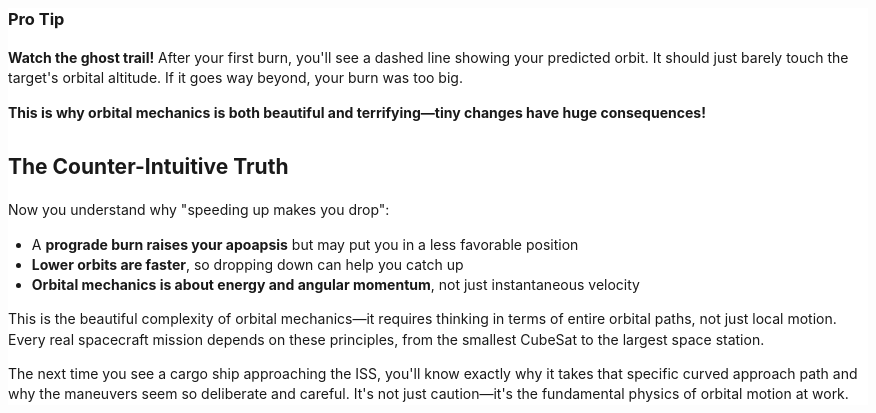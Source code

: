 ### Pro Tip

**Watch the ghost trail!** After your first burn, you'll see a dashed line showing your predicted orbit. It should just barely touch the target's orbital altitude. If it goes way beyond, your burn was too big.

**This is why orbital mechanics is both beautiful and terrifying—tiny changes have huge consequences!**

## The Counter-Intuitive Truth

Now you understand why "speeding up makes you drop":

- A **prograde burn raises your apoapsis** but may put you in a less favorable position
- **Lower orbits are faster**, so dropping down can help you catch up
- **Orbital mechanics is about energy and angular momentum**, not just instantaneous velocity

This is the beautiful complexity of orbital mechanics—it requires thinking in terms of entire orbital paths, not just local motion. Every real spacecraft mission depends on these principles, from the smallest CubeSat to the largest space station.

The next time you see a cargo ship approaching the ISS, you'll know exactly why it takes that specific curved approach path and why the maneuvers seem so deliberate and careful. It's not just caution—it's the fundamental physics of orbital motion at work.

<script type="importmap">
{
  "imports": {
    "three": "https://cdn.jsdelivr.net/npm/three@0.160.0/build/three.module.js",
    "three/addons/": "https://cdn.jsdelivr.net/npm/three@0.160.0/examples/jsm/"
  }
}
</script>

<script type="module/disabled">
import * as THREE from 'three';
import { OrbitControls } from 'three/addons/controls/OrbitControls.js';

// Check WebGL support with actual context creation
const canvas = document.createElement('canvas');
const gl = canvas.getContext('webgl') || canvas.getContext('experimental-webgl');
if (!gl) {
  document.getElementById('orbit-viz').innerHTML = '<div class="no-webgl">WebGL is not supported in your browser</div>';
  throw new Error('WebGL not supported');
}

// Show loading indicator
document.getElementById('orbit-viz').innerHTML = '<div class="loading">Loading Orbital Simulator</div>';

// Normalized units: Earth radius = 1, μ = 1
const EARTH_RADIUS = 1.0;
const MU = 1.0; // Gravitational parameter
